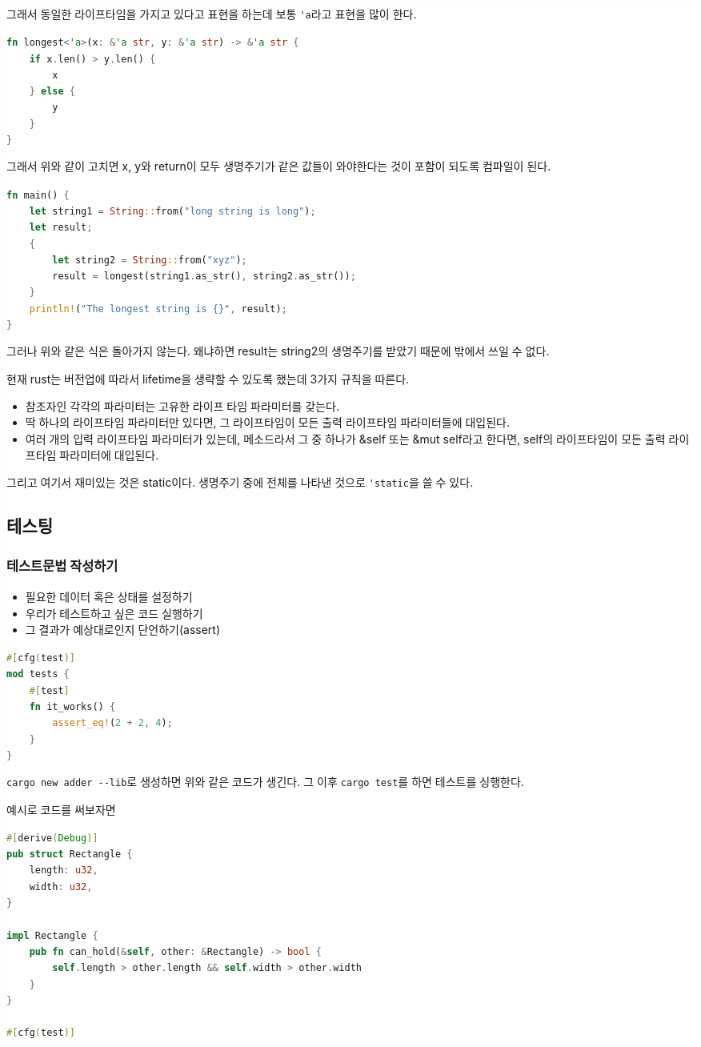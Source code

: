 그래서 동일한 라이프타임을 가지고 있다고 표현을 하는데 보통 `'a`라고 표현을 많이 한다.

```rs
fn longest<'a>(x: &'a str, y: &'a str) -> &'a str {
    if x.len() > y.len() {
        x
    } else {
        y
    }
}
```
그래서 위와 같이 고치면 x, y와 return이 모두 생명주기가 같은 값들이 와야한다는 것이 포함이 되도록 컴파일이 된다.

```rs
fn main() {
    let string1 = String::from("long string is long");
    let result;
    {
        let string2 = String::from("xyz");
        result = longest(string1.as_str(), string2.as_str());
    }
    println!("The longest string is {}", result);
}
```
그러나 위와 같은 식은 돌아가지 않는다. 왜냐하면 result는 string2의 생명주기를 받았기 때문에 밖에서 쓰일 수 없다.

현재 rust는 버전업에 따라서 lifetime을 생략할 수 있도록 했는데 3가지 규칙을 따른다.
* 참조자인 각각의 파라미터는 고유한 라이프 타임 파라미터를 갖는다.
* 딱 하나의 라이프타임 파라미터만 있다면, 그 라이프타임이 모든 출력 라이프타임 파라미터들에 대입된다.
* 여러 개의 입력 라이프타임 파라미터가 있는데, 메소드라서 그 중 하나가 &self 또는 &mut self라고 한다면, self의 라이프타임이 모든 출력 라이프타임 파라미터에 대입된다.

그리고 여기서 재미있는 것은 static이다. 생명주기 중에 전체를 나타낸 것으로 `'static`을 쓸 수 있다.

## 테스팅
### 테스트문법 작성하기
* 필요한 데이터 혹은 상태를 설정하기
* 우리가 테스트하고 싶은 코드 실행하기
* 그 결과가 예상대로인지 단언하기(assert)

```rs
#[cfg(test)]
mod tests {
    #[test]
    fn it_works() {
        assert_eq!(2 + 2, 4);
    }
}
```
`cargo new adder --lib`로 생성하면 위와 같은 코드가 생긴다. 그 이후 `cargo test`를 하면 테스트를 싱행한다.

예시로 코드를 써보자면
```rs
#[derive(Debug)]
pub struct Rectangle {
    length: u32,
    width: u32,
}

impl Rectangle {
    pub fn can_hold(&self, other: &Rectangle) -> bool {
        self.length > other.length && self.width > other.width
    }
}

#[cfg(test)]
```